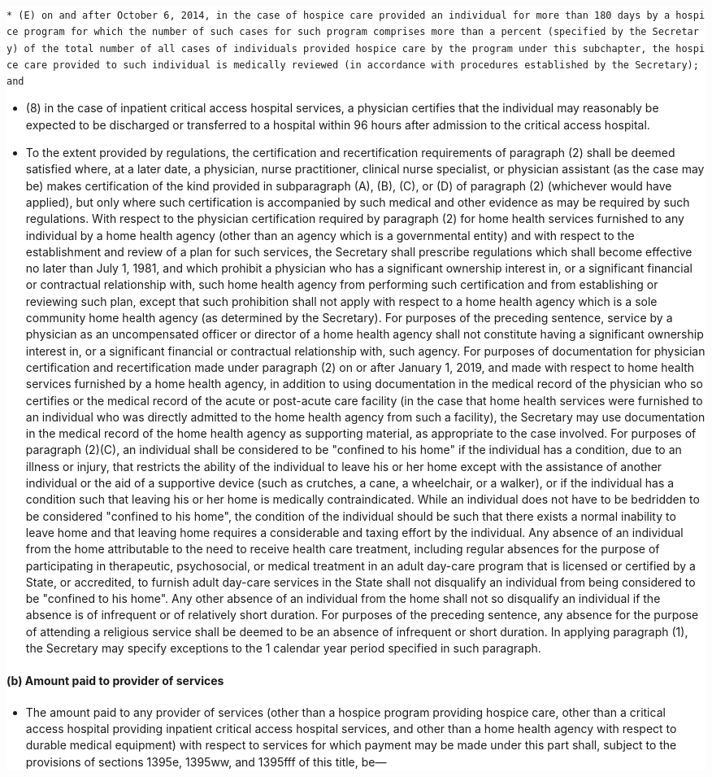 
    * (E) on and after October 6, 2014, in the case of hospice care provided an individual for more than 180 days by a hospice program for which the number of such cases for such program comprises more than a percent (specified by the Secretary) of the total number of all cases of individuals provided hospice care by the program under this subchapter, the hospice care provided to such individual is medically reviewed (in accordance with procedures established by the Secretary); and


  * (8) in the case of inpatient critical access hospital services, a physician certifies that the individual may reasonably be expected to be discharged or transferred to a hospital within 96 hours after admission to the critical access hospital.


* To the extent provided by regulations, the certification and recertification requirements of paragraph (2) shall be deemed satisfied where, at a later date, a physician, nurse practitioner, clinical nurse specialist, or physician assistant (as the case may be) makes certification of the kind provided in subparagraph (A), (B), (C), or (D) of paragraph (2) (whichever would have applied), but only where such certification is accompanied by such medical and other evidence as may be required by such regulations. With respect to the physician certification required by paragraph (2) for home health services furnished to any individual by a home health agency (other than an agency which is a governmental entity) and with respect to the establishment and review of a plan for such services, the Secretary shall prescribe regulations which shall become effective no later than July 1, 1981, and which prohibit a physician who has a significant ownership interest in, or a significant financial or contractual relationship with, such home health agency from performing such certification and from establishing or reviewing such plan, except that such prohibition shall not apply with respect to a home health agency which is a sole community home health agency (as determined by the Secretary). For purposes of the preceding sentence, service by a physician as an uncompensated officer or director of a home health agency shall not constitute having a significant ownership interest in, or a significant financial or contractual relationship with, such agency. For purposes of documentation for physician certification and recertification made under paragraph (2) on or after January 1, 2019, and made with respect to home health services furnished by a home health agency, in addition to using documentation in the medical record of the physician who so certifies or the medical record of the acute or post-acute care facility (in the case that home health services were furnished to an individual who was directly admitted to the home health agency from such a facility), the Secretary may use documentation in the medical record of the home health agency as supporting material, as appropriate to the case involved. For purposes of paragraph (2)(C), an individual shall be considered to be "confined to his home" if the individual has a condition, due to an illness or injury, that restricts the ability of the individual to leave his or her home except with the assistance of another individual or the aid of a supportive device (such as crutches, a cane, a wheelchair, or a walker), or if the individual has a condition such that leaving his or her home is medically contraindicated. While an individual does not have to be bedridden to be considered "confined to his home", the condition of the individual should be such that there exists a normal inability to leave home and that leaving home requires a considerable and taxing effort by the individual. Any absence of an individual from the home attributable to the need to receive health care treatment, including regular absences for the purpose of participating in therapeutic, psychosocial, or medical treatment in an adult day-care program that is licensed or certified by a State, or accredited, to furnish adult day-care services in the State shall not disqualify an individual from being considered to be "confined to his home". Any other absence of an individual from the home shall not so disqualify an individual if the absence is of infrequent or of relatively short duration. For purposes of the preceding sentence, any absence for the purpose of attending a religious service shall be deemed to be an absence of infrequent or short duration. In applying paragraph (1), the Secretary may specify exceptions to the 1 calendar year period specified in such paragraph.

#### (b) Amount paid to provider of services
* The amount paid to any provider of services (other than a hospice program providing hospice care, other than a critical access hospital providing inpatient critical access hospital services, and other than a home health agency with respect to durable medical equipment) with respect to services for which payment may be made under this part shall, subject to the provisions of sections 1395e, 1395ww, and 1395fff of this title, be—
